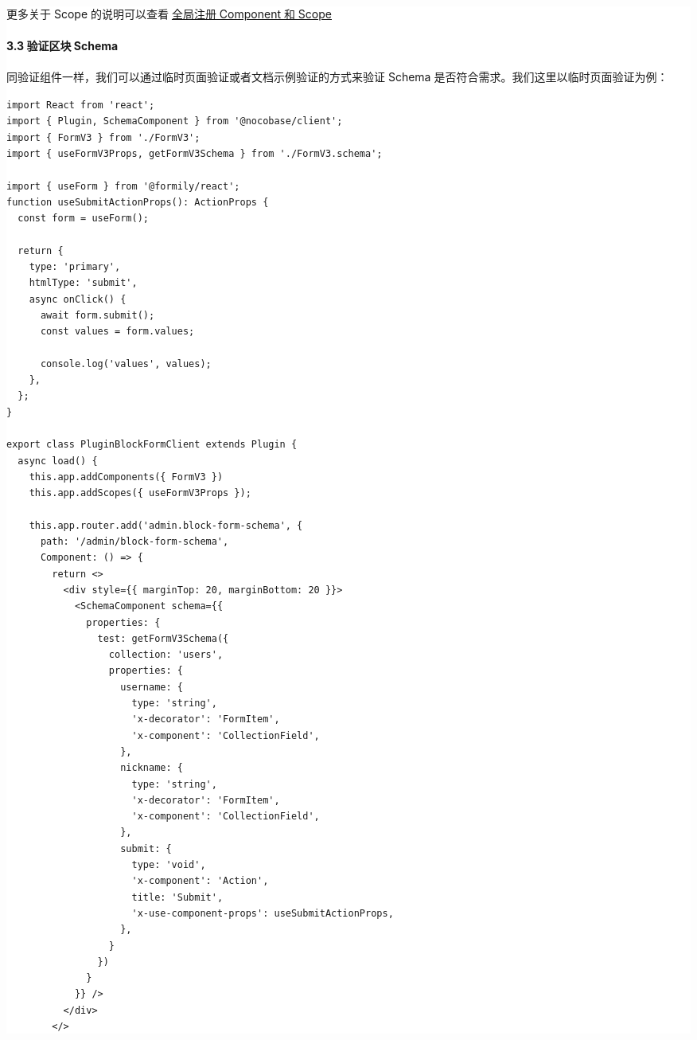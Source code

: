 更多关于 Scope 的说明可以查看 [全局注册 Component 和 Scope](/plugin-samples/component-and-scope/global)

#### 3.3 验证区块 Schema

同验证组件一样，我们可以通过临时页面验证或者文档示例验证的方式来验证 Schema 是否符合需求。我们这里以临时页面验证为例：

```tsx | pure
import React from 'react';
import { Plugin, SchemaComponent } from '@nocobase/client';
import { FormV3 } from './FormV3';
import { useFormV3Props, getFormV3Schema } from './FormV3.schema';

import { useForm } from '@formily/react';
function useSubmitActionProps(): ActionProps {
  const form = useForm();

  return {
    type: 'primary',
    htmlType: 'submit',
    async onClick() {
      await form.submit();
      const values = form.values;

      console.log('values', values);
    },
  };
}

export class PluginBlockFormClient extends Plugin {
  async load() {
    this.app.addComponents({ FormV3 })
    this.app.addScopes({ useFormV3Props });

    this.app.router.add('admin.block-form-schema', {
      path: '/admin/block-form-schema',
      Component: () => {
        return <>
          <div style={{ marginTop: 20, marginBottom: 20 }}>
            <SchemaComponent schema={{
              properties: {
                test: getFormV3Schema({
                  collection: 'users',
                  properties: {
                    username: {
                      type: 'string',
                      'x-decorator': 'FormItem',
                      'x-component': 'CollectionField',
                    },
                    nickname: {
                      type: 'string',
                      'x-decorator': 'FormItem',
                      'x-component': 'CollectionField',
                    },
                    submit: {
                      type: 'void',
                      'x-component': 'Action',
                      title: 'Submit',
                      'x-use-component-props': useSubmitActionProps,
                    },
                  }
                })
              }
            }} />
          </div>
        </>
```
